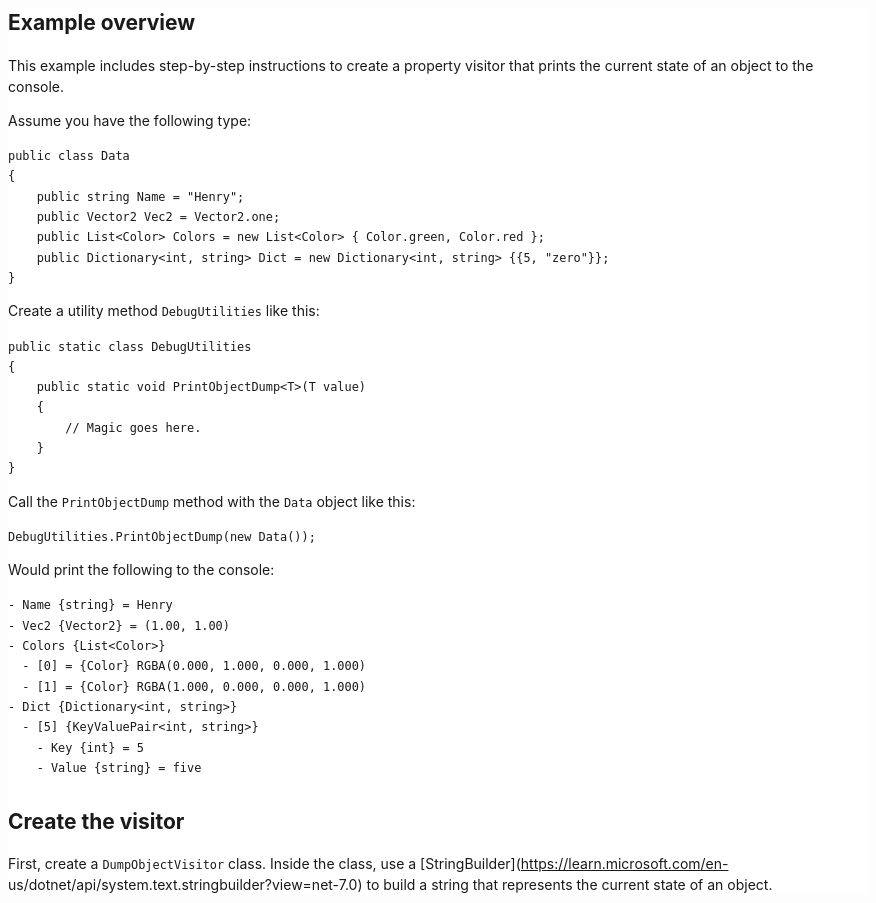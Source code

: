 ## Example overview

This example includes step-by-step instructions to create a property visitor
that prints the current state of an object to the console.

Assume you have the following type:

    
    
    public class Data
    {
        public string Name = "Henry";
        public Vector2 Vec2 = Vector2.one;
        public List<Color> Colors = new List<Color> { Color.green, Color.red };
        public Dictionary<int, string> Dict = new Dictionary<int, string> {{5, "zero"}};
    }
    

Create a utility method `DebugUtilities` like this:

    
    
    public static class DebugUtilities
    {
        public static void PrintObjectDump<T>(T value)
        {
            // Magic goes here.
        }
    }
    

Call the `PrintObjectDump` method with the `Data` object like this:

    
    
    DebugUtilities.PrintObjectDump(new Data());
    

Would print the following to the console:

    
    
    - Name {string} = Henry
    - Vec2 {Vector2} = (1.00, 1.00)
    - Colors {List<Color>}
      - [0] = {Color} RGBA(0.000, 1.000, 0.000, 1.000)
      - [1] = {Color} RGBA(1.000, 0.000, 0.000, 1.000)
    - Dict {Dictionary<int, string>}
      - [5] {KeyValuePair<int, string>}
        - Key {int} = 5
        - Value {string} = five
    

## Create the visitor

First, create a `DumpObjectVisitor` class. Inside the class, use a
[StringBuilder](https://learn.microsoft.com/en-
us/dotnet/api/system.text.stringbuilder?view=net-7.0) to build a string that
represents the current state of an object.
